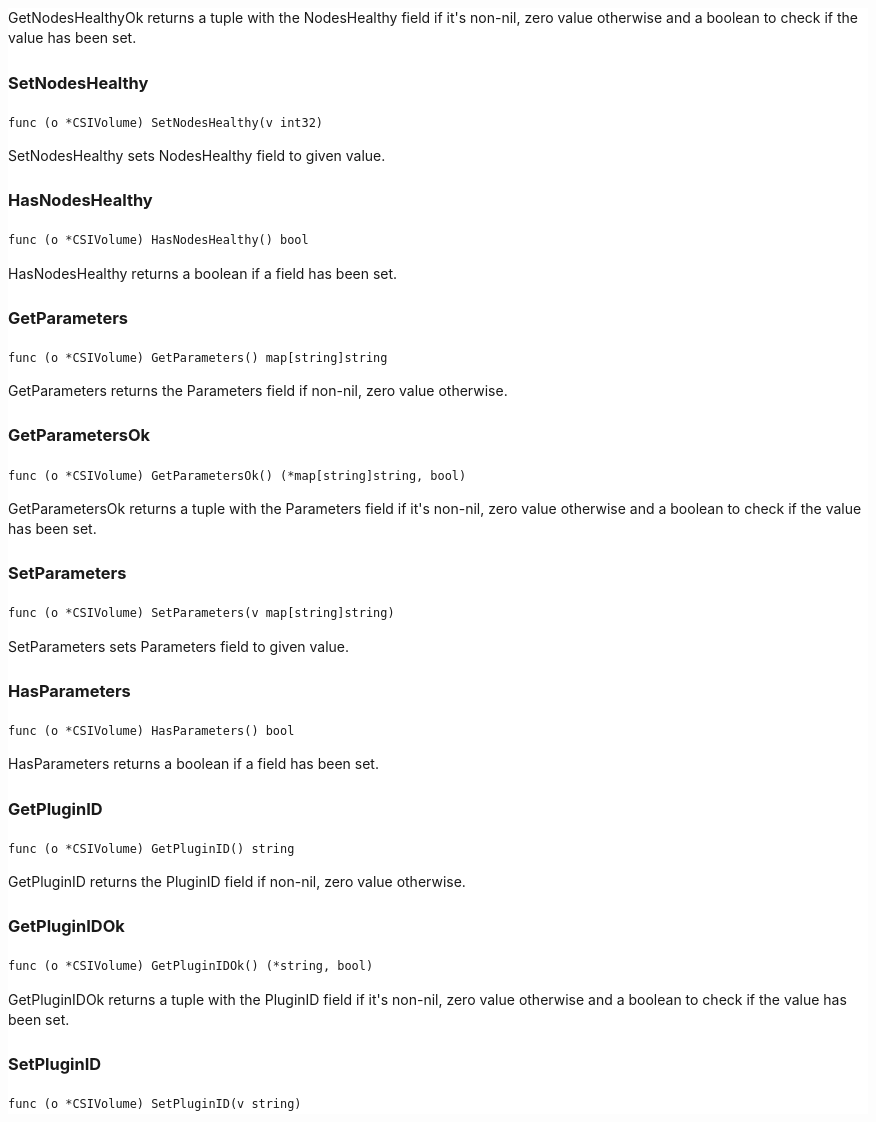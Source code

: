 GetNodesHealthyOk returns a tuple with the NodesHealthy field if it's non-nil, zero value otherwise
and a boolean to check if the value has been set.

### SetNodesHealthy

`func (o *CSIVolume) SetNodesHealthy(v int32)`

SetNodesHealthy sets NodesHealthy field to given value.

### HasNodesHealthy

`func (o *CSIVolume) HasNodesHealthy() bool`

HasNodesHealthy returns a boolean if a field has been set.

### GetParameters

`func (o *CSIVolume) GetParameters() map[string]string`

GetParameters returns the Parameters field if non-nil, zero value otherwise.

### GetParametersOk

`func (o *CSIVolume) GetParametersOk() (*map[string]string, bool)`

GetParametersOk returns a tuple with the Parameters field if it's non-nil, zero value otherwise
and a boolean to check if the value has been set.

### SetParameters

`func (o *CSIVolume) SetParameters(v map[string]string)`

SetParameters sets Parameters field to given value.

### HasParameters

`func (o *CSIVolume) HasParameters() bool`

HasParameters returns a boolean if a field has been set.

### GetPluginID

`func (o *CSIVolume) GetPluginID() string`

GetPluginID returns the PluginID field if non-nil, zero value otherwise.

### GetPluginIDOk

`func (o *CSIVolume) GetPluginIDOk() (*string, bool)`

GetPluginIDOk returns a tuple with the PluginID field if it's non-nil, zero value otherwise
and a boolean to check if the value has been set.

### SetPluginID

`func (o *CSIVolume) SetPluginID(v string)`
